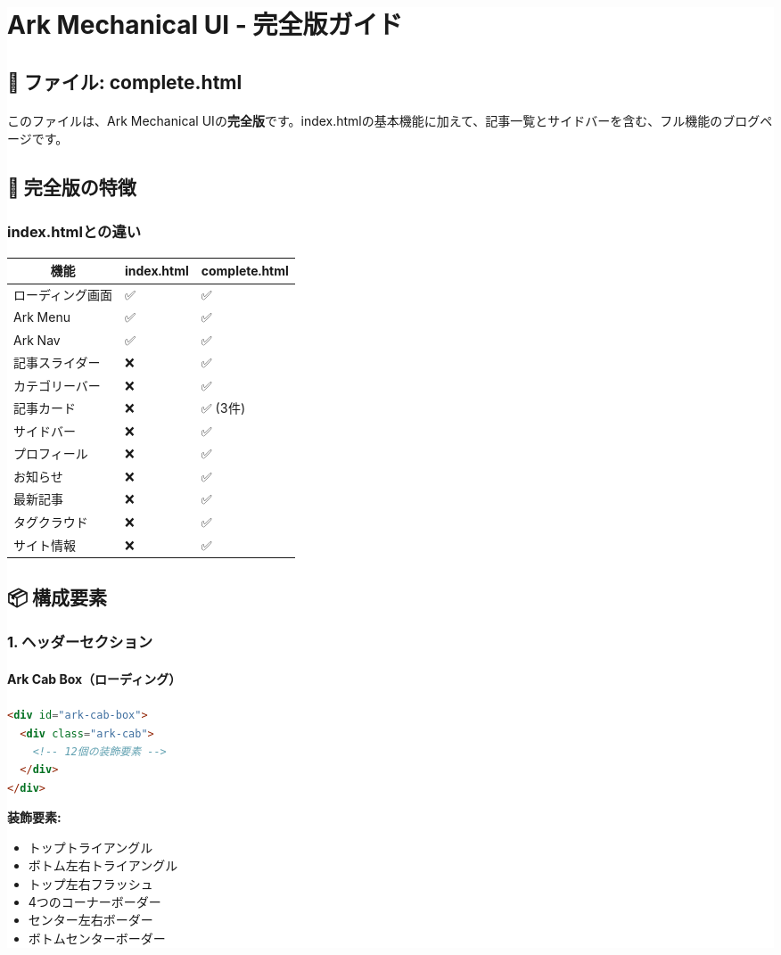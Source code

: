 # Ark Mechanical UI - 完全版ガイド

## 📄 ファイル: complete.html

このファイルは、Ark Mechanical UIの**完全版**です。index.htmlの基本機能に加えて、記事一覧とサイドバーを含む、フル機能のブログページです。

## 🎯 完全版の特徴

### index.htmlとの違い

| 機能 | index.html | complete.html |
|------|-----------|---------------|
| ローディング画面 | ✅ | ✅ |
| Ark Menu | ✅ | ✅ |
| Ark Nav | ✅ | ✅ |
| 記事スライダー | ❌ | ✅ |
| カテゴリーバー | ❌ | ✅ |
| 記事カード | ❌ | ✅ (3件) |
| サイドバー | ❌ | ✅ |
| プロフィール | ❌ | ✅ |
| お知らせ | ❌ | ✅ |
| 最新記事 | ❌ | ✅ |
| タグクラウド | ❌ | ✅ |
| サイト情報 | ❌ | ✅ |

## 📦 構成要素

### 1. ヘッダーセクション

#### Ark Cab Box（ローディング）
```html
<div id="ark-cab-box">
  <div class="ark-cab">
    <!-- 12個の装飾要素 -->
  </div>
</div>
```

**装飾要素:**
- トップトライアングル
- ボトム左右トライアングル
- トップ左右フラッシュ
- 4つのコーナーボーダー
- センター左右ボーダー
- ボトムセンターボーダー

